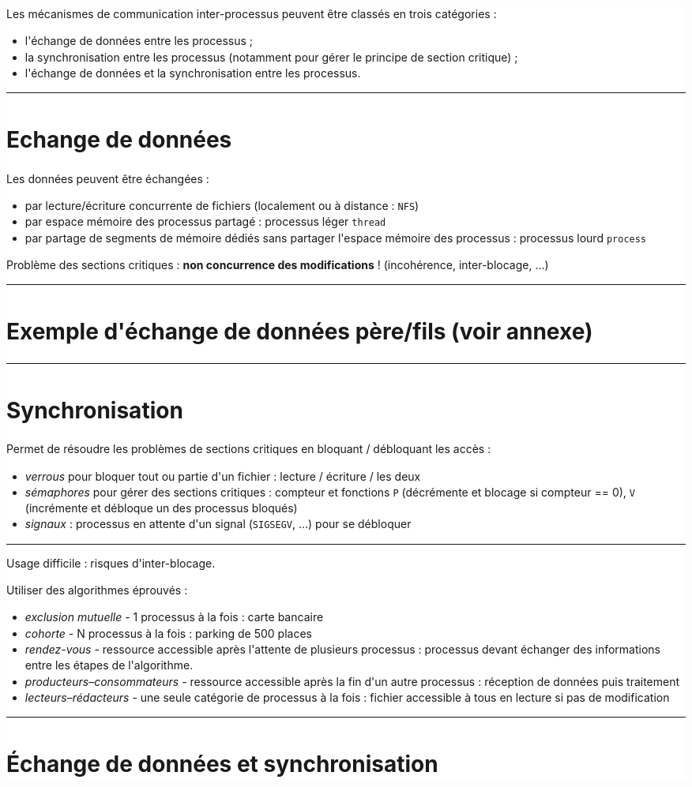 
Les mécanismes de communication inter-processus peuvent être classés en trois catégories :

- l'échange de données entre les processus ;
- la synchronisation entre les processus (notamment pour gérer le principe de section critique) ;
- l'échange de données et la synchronisation entre les processus.

---

# Echange de données

Les données peuvent être échangées :

- par lecture/écriture concurrente de fichiers (localement ou à distance : `NFS`)
- par espace mémoire des processus partagé : processus léger `thread`
- par partage de segments de mémoire dédiés sans partager l'espace mémoire des processus : processus lourd `process`

Problème des sections critiques : **non concurrence des modifications** ! (incohérence, inter-blocage, ...)

---

# Exemple d'échange de données père/fils (voir annexe)

---

# Synchronisation

Permet de résoudre les problèmes de sections critiques en bloquant / débloquant les accès :

- _verrous_ pour bloquer tout ou partie d'un fichier : lecture / écriture / les deux
- _sémaphores_ pour gérer des sections critiques : compteur et fonctions `P` (décrémente et blocage si compteur == 0), `V` (incrémente et débloque un des processus bloqués)
- _signaux_ : processus en attente d'un signal (`SIGSEGV`, …) pour se débloquer

---

Usage difficile : risques d'inter-blocage.

Utiliser des algorithmes éprouvés :

- _exclusion mutuelle_ - 1 processus à la fois : carte bancaire
- _cohorte_ - N processus à la fois : parking de 500 places
- _rendez-vous_ - ressource accessible après l'attente de plusieurs processus : processus devant échanger des informations entre les étapes de l'algorithme.
- _producteurs–consommateurs_ - ressource accessible après la fin d'un autre processus : réception de données puis traitement
- _lecteurs–rédacteurs_ - une seule catégorie de processus à la fois : fichier accessible à tous en lecture si pas de modification

---

# Échange de données et synchronisation
